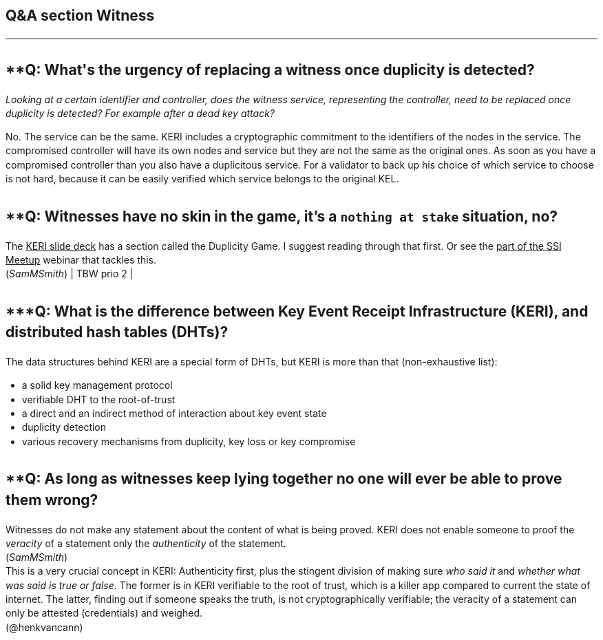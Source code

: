 
## Q&A section Witness

---

## **Q: What's the urgency of replacing a witness once duplicity is detected?

*Looking at a certain identifier and controller, does the witness service, representing the controller, need to be replaced once duplicity is detected? For example after a dead key attack?*

No. The service can be the same. KERI includes a cryptographic commitment to the identifiers of the nodes in the service. The compromised controller will have its own nodes and service but they are not the same as the original ones. As soon as you have a compromised controller than you also have a duplicitous service. For a validator to back up his choice of which service to choose is not hard, because it can be easily verified which service belongs to the original KEL.

## **Q: Witnesses have no skin in the game, it’s a `nothing at stake` situation, no?

The [KERI slide deck](https://github.com/SmithSamuelM/Papers/blob/master/presentations/KERI2_Overview.web.pdf) has a section called the Duplicity Game.  I suggest reading through that first. Or see the [part of the SSI Meetup](https://ssimeetup.org/key-event-receipt-infrastructure-keri-secure-identifier-overlay-internet-sam-smith-webinar-58/) webinar that tackles this.\
(*SamMSmith*)
| TBW prio 2 |

## ***Q: What is the difference between Key Event Receipt Infrastructure (KERI), and distributed hash tables (DHTs)?

The data structures behind KERI are a special form of DHTs, but KERI is more than that (non-exhaustive list):

* a solid key management protocol
* verifiable DHT to the root-of-trust
* a direct and an indirect method of interaction about key event state
* duplicity detection
* various recovery mechanisms from duplicity, key loss or key compromise

## **Q: As long as witnesses keep lying together no one will ever be able to prove them wrong?

Witnesses do not make any statement about the content of what is being proved. KERI does not enable someone to proof the *veracity* of a statement only the *authenticity* of the statement.\
(*SamMSmith*)\
This is a very crucial concept in KERI: Authenticity first, plus the stingent division of making sure *who said it* and *whether what was said is true or false*. The former is in KERI verifiable to the root of trust, which is a killer app compared to current the state of internet. The latter, finding out if someone speaks the truth, is not cryptographically verifiable; the veracity of a statement can only be attested (credentials) and weighed.\
(@henkvancann)
